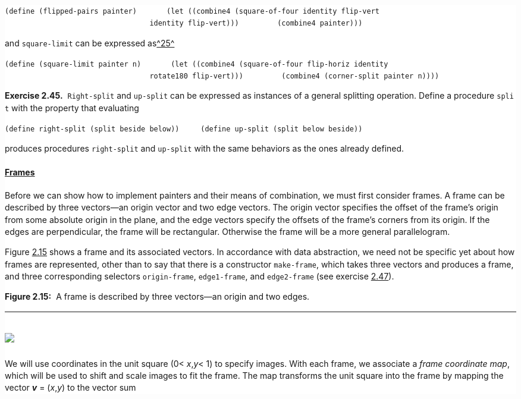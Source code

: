 `(define (flipped-pairs painter)       (let ((combine4 (square-of-four identity flip-vert                                       identity flip-vert)))         (combine4 painter)))`

and `square-limit` can be expressed as<span
id="call_footnote_Temp_208">[^25^](#footnote_Temp_208)</span>

`(define (square-limit painter n)       (let ((combine4 (square-of-four flip-horiz identity                                       rotate180 flip-vert)))         (combine4 (corner-split painter n))))`

**Exercise 2.45.**  `Right-split` and `up-split` can be expressed as
instances of a general splitting operation. Define a procedure `split`
with the property that evaluating

`(define right-split (split beside below))     (define up-split (split below beside))`

produces procedures `right-split` and `up-split` with the same behaviors
as the ones already defined.

#### [Frames](book-Z-H-4.html#%_toc_%_sec_Temp_210)

Before we can show how to implement painters and their means of
combination, we must first consider frames. A frame can be described by
three vectors—an origin vector and two edge vectors. The origin vector
specifies the offset of the frame’s origin from some absolute origin in
the plane, and the edge vectors specify the offsets of the frame’s
corners from its origin. If the edges are perpendicular, the frame will
be rectangular. Otherwise the frame will be a more general
parallelogram.

Figure [2.15](#%_fig_2.15) shows a frame and its associated vectors. In
accordance with data abstraction, we need not be specific yet about how
frames are represented, other than to say that there is a constructor
`make-frame`, which takes three vectors and produces a frame, and three
corresponding selectors `origin-frame`, `edge1-frame`, and `edge2-frame`
(see exercise [2.47](#%_thm_2.47)).

<div align="left">

<div align="left">

**Figure 2.15:**  A frame is described by three vectors—an origin and
two edges.

</div>

  ------------------------------------------------------------------------
  ![](ch2-Z-G-42.gif)
  ------------------------------------------------------------------------

</div>

We will use coordinates in the unit square (0\< *x*,*y*\< 1) to specify
images. With each frame, we associate a *frame coordinate map*, which
will be used to shift and scale images to fit the frame. The map
transforms the unit square into the frame by mapping the vector ***v***
= (*x*,*y*) to the vector sum
